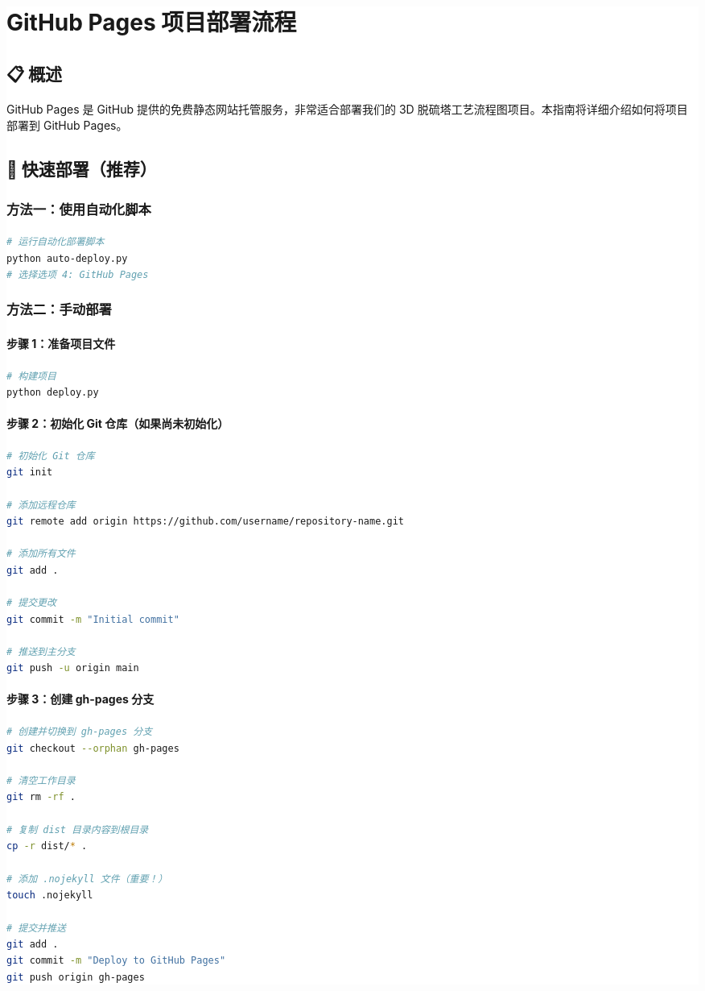 # GitHub Pages 项目部署流程

## 📋 概述

GitHub Pages 是 GitHub 提供的免费静态网站托管服务，非常适合部署我们的 3D 脱硫塔工艺流程图项目。本指南将详细介绍如何将项目部署到 GitHub Pages。

## 🚀 快速部署（推荐）

### 方法一：使用自动化脚本

```bash
# 运行自动化部署脚本
python auto-deploy.py
# 选择选项 4: GitHub Pages
```

### 方法二：手动部署

#### 步骤 1：准备项目文件

```bash
# 构建项目
python deploy.py
```

#### 步骤 2：初始化 Git 仓库（如果尚未初始化）

```bash
# 初始化 Git 仓库
git init

# 添加远程仓库
git remote add origin https://github.com/username/repository-name.git

# 添加所有文件
git add .

# 提交更改
git commit -m "Initial commit"

# 推送到主分支
git push -u origin main
```

#### 步骤 3：创建 gh-pages 分支

```bash
# 创建并切换到 gh-pages 分支
git checkout --orphan gh-pages

# 清空工作目录
git rm -rf .

# 复制 dist 目录内容到根目录
cp -r dist/* .

# 添加 .nojekyll 文件（重要！）
touch .nojekyll

# 提交并推送
git add .
git commit -m "Deploy to GitHub Pages"
git push origin gh-pages
```
